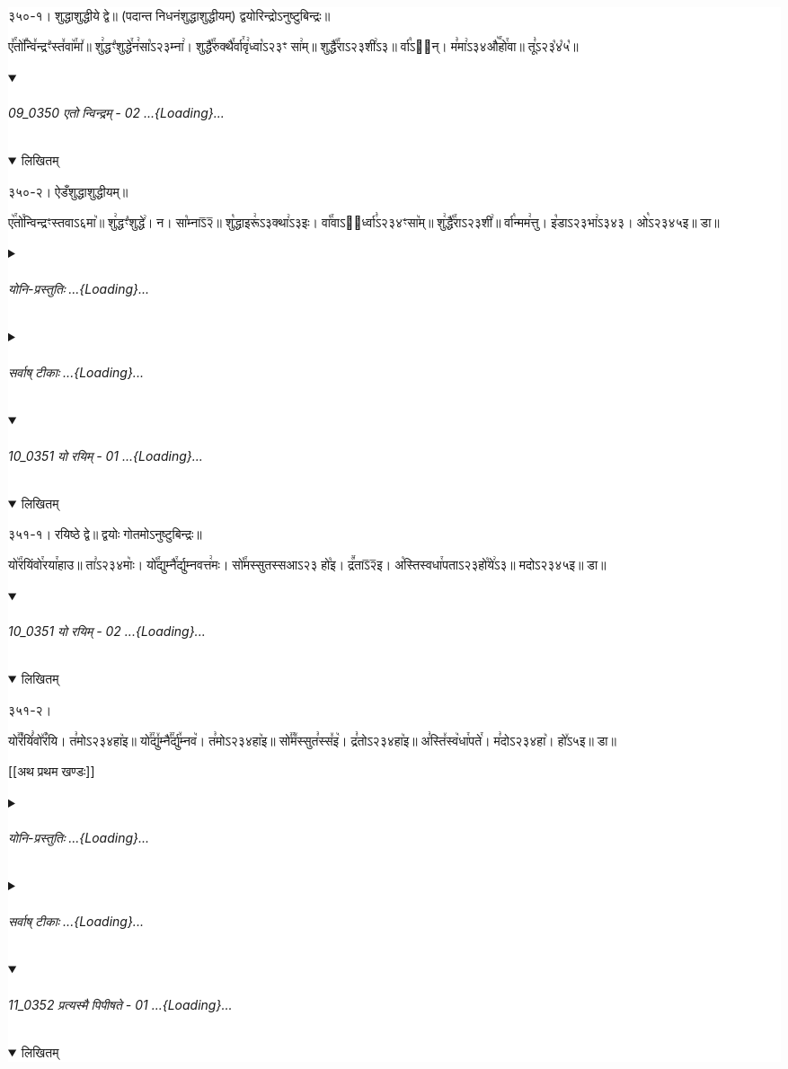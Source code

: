 ३५०-१। शुद्धाशुद्धीये द्वे॥ (पदान्त निधनंशुद्धाशुद्धीयम्) द्वयोरिन्द्रोऽनुष्टुबिन्द्रः॥

ए꣤꣯तो꣥꣯न्वि꣤न्द्रꣳ꣥स्त꣤वा꣥꣯मा꣤॥ शु꣢द्धꣳ꣡शुद्धे꣯न꣢सा꣡ऽ२३म्ना꣢। शुद्धै꣡꣯रुक्थै꣯र्वा꣯वृ꣢ध्वा꣡ऽ२३ꣳ सा꣢म्॥ शुद्धै꣡꣯राऽ२३शी꣢ऽ३॥ र्वा꣡ऽ२᳐न्। म꣣मा꣢ऽ३४औ꣥꣯हो꣯वा॥ तू꣣ऽ२३꣡४꣡५꣡॥
</details>
</details>
</div>
<div class="js_include" newlevelforh1="6" open unfilled url="/vedAH_sAma/kauthumam/prakRti-araNya-gAnAni/01_pUrvArchika-prakRti-gAnam/./1_pUrvArchikaH/4/2/09_0350_eto_nvindram/02.md">
<details open><summary><h6>09_0350 एतो न्विन्द्रम् - 02 ...{Loading}...</h6></summary>
<details open><summary>लिखितम्</summary>

३५०-२। ऐडँशुद्धाशुद्धीयम्॥

ए꣥꣯तो꣯न्विन्द्रꣳस्तवाऽ६मा꣥॥ शु꣢द्धꣳ꣡शुद्धे꣢। न। सा꣡म्नाऽ᳒२᳒॥ शु꣡द्धाइरू꣢ऽ३क्था꣢ऽ३इः। वा꣡꣯वाऽ२᳐र्ध्वा꣣ऽ२३४ꣳसा꣥म्॥ शु꣢द्धै꣡꣯राऽ२३शी꣢॥ र्वा꣡न्मम꣢त्तु। इ꣡डाऽ२३भा꣢ऽ३४३। ओ꣡ऽ२३४५इ॥ डा॥
</details>
</details>
</div>
<div class="js_include collapsed" newlevelforh1="6" title="योनि-प्रस्तुतिः" unfilled url="/vedAH_sAma/kauthumam/saMhitA/vishvAsa-prastutiH/1_pUrvArchikaH/4/2/10_0351_yo_rayim.md">
<details><summary><h6>योनि-प्रस्तुतिः ...{Loading}...</h6></summary></details>
</div>
<div class="js_include collapsed" newlevelforh1="6" title="सर्वाष् टीकाः" unfilled url="/vedAH_sAma/kauthumam/saMhitA/sarvASh_TIkAH/1_pUrvArchikaH/4/2/10_0351_yo_rayim.md">
<details><summary><h6>सर्वाष् टीकाः ...{Loading}...</h6></summary></details>
</div>
<div class="js_include" newlevelforh1="6" open unfilled url="/vedAH_sAma/kauthumam/prakRti-araNya-gAnAni/01_pUrvArchika-prakRti-gAnam/./1_pUrvArchikaH/4/2/10_0351_yo_rayim/01.md">
<details open><summary><h6>10_0351 यो रयिम् - 01 ...{Loading}...</h6></summary>
<details open><summary>लिखितम्</summary>

३५१-१। रयिष्ठे द्वे॥ द्वयोः गोतमोऽनुष्टुबिन्द्रः॥

यो꣥꣯रयिंवो꣯रया꣯हाउ॥ ता꣣ऽ२३४माः꣥। यो꣡꣯द्युम्नै꣯र्द्युम्नवत्त꣢मः। सो꣡꣯मस्सुतस्सआऽ२३ हो꣡इ। द्र꣪ताऽ᳒२᳒इ। अ꣡स्तिस्वधा꣯पताऽ२३हो꣡ये꣢ऽ३॥ मदोऽ२३४५इ॥ डा॥
</details>
</details>
</div>
<div class="js_include" newlevelforh1="6" open unfilled url="/vedAH_sAma/kauthumam/prakRti-araNya-gAnAni/01_pUrvArchika-prakRti-gAnam/./1_pUrvArchikaH/4/2/10_0351_yo_rayim/02.md">
<details open><summary><h6>10_0351 यो रयिम् - 02 ...{Loading}...</h6></summary>
<details open><summary>लिखितम्</summary>

३५१-२।

यो꣣꣯र꣤यिं꣣वो꣤꣯र꣥यि। त꣣मोऽ२३४हा꣥इ॥ यो꣣꣯द्यु꣤म्नै꣣꣯र्द्यु꣤म्नव꣥। त꣣मोऽ२३४हा꣥इ॥ सो꣣꣯म꣤स्सुत꣣स्स꣤इ꣥। द्र꣣तोऽ२३४हा꣥इ॥ अ꣣स्ति꣤स्व꣥धा꣯पते꣯। म꣣दोऽ२३४हा꣥। हो꣤ऽ५इ॥ डा॥
</details>
</details>
</div>

[[अथ प्रथम खण्डः]]

<div class="js_include collapsed" newlevelforh1="6" title="योनि-प्रस्तुतिः" unfilled url="/vedAH_sAma/kauthumam/saMhitA/vishvAsa-prastutiH/1_pUrvArchikaH/4/2/11_0352_pratyasmai_pipIShate.md">
<details><summary><h6>योनि-प्रस्तुतिः ...{Loading}...</h6></summary></details>
</div>
<div class="js_include collapsed" newlevelforh1="6" title="सर्वाष् टीकाः" unfilled url="/vedAH_sAma/kauthumam/saMhitA/sarvASh_TIkAH/1_pUrvArchikaH/4/2/11_0352_pratyasmai_pipIShate.md">
<details><summary><h6>सर्वाष् टीकाः ...{Loading}...</h6></summary></details>
</div>
<div class="js_include" newlevelforh1="6" open unfilled url="/vedAH_sAma/kauthumam/prakRti-araNya-gAnAni/01_pUrvArchika-prakRti-gAnam/./1_pUrvArchikaH/4/2/11_0352_pratyasmai_pipIShate/01.md">
<details open><summary><h6>11_0352 प्रत्यस्मै पिपीषते - 01 ...{Loading}...</h6></summary>
<details open><summary>लिखितम्</summary>
